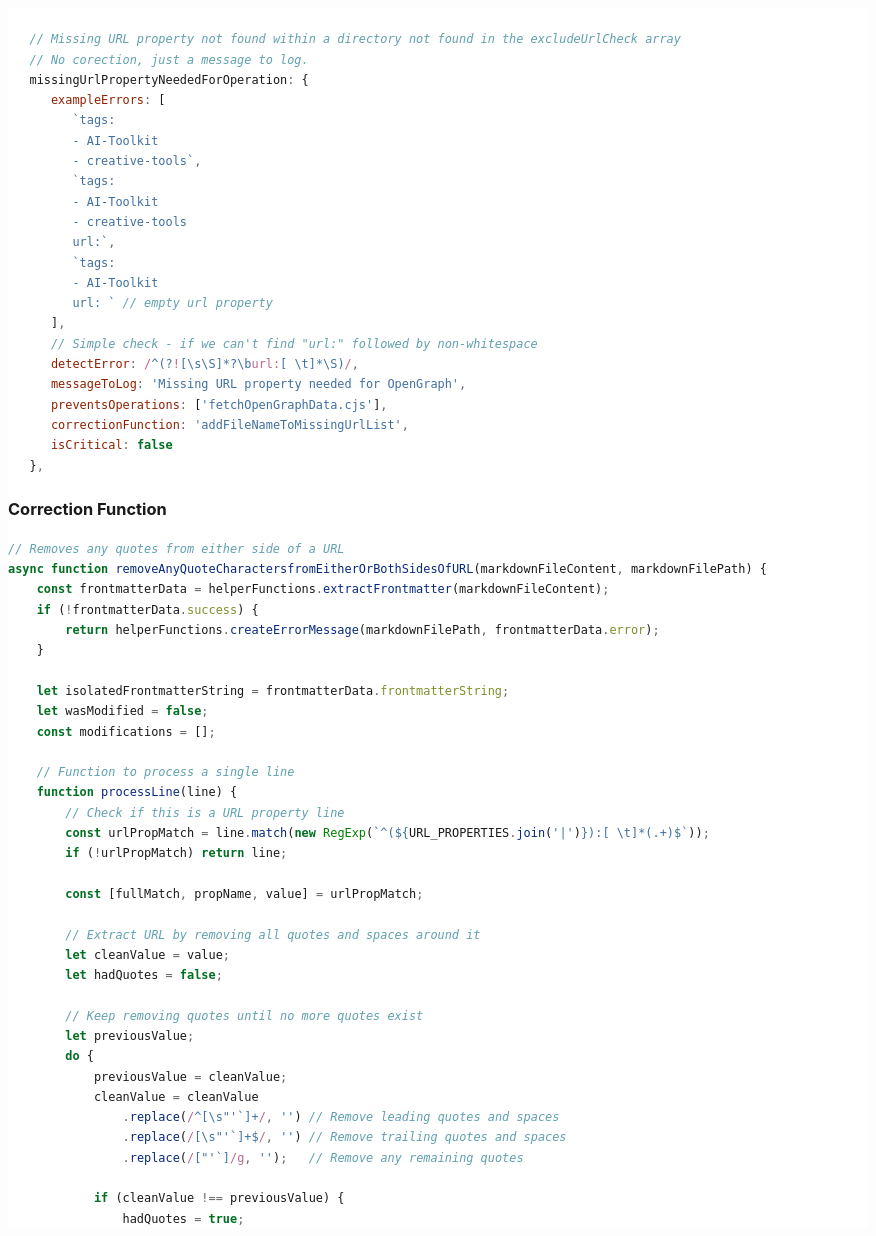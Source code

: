 ```javascript
  
   // Missing URL property not found within a directory not found in the excludeUrlCheck array
   // No corection, just a message to log.
   missingUrlPropertyNeededForOperation: {
      exampleErrors: [
         `tags:
         - AI-Toolkit
         - creative-tools`,
         `tags:
         - AI-Toolkit
         - creative-tools
         url:`,
         `tags:
         - AI-Toolkit
         url: ` // empty url property
      ],
      // Simple check - if we can't find "url:" followed by non-whitespace
      detectError: /^(?![\s\S]*?\burl:[ \t]*\S)/,
      messageToLog: 'Missing URL property needed for OpenGraph',
      preventsOperations: ['fetchOpenGraphData.cjs'],
      correctionFunction: 'addFileNameToMissingUrlList',
      isCritical: false
   },

```
### Correction Function

```javascript
// Removes any quotes from either side of a URL
async function removeAnyQuoteCharactersfromEitherOrBothSidesOfURL(markdownFileContent, markdownFilePath) {
    const frontmatterData = helperFunctions.extractFrontmatter(markdownFileContent);
    if (!frontmatterData.success) {
        return helperFunctions.createErrorMessage(markdownFilePath, frontmatterData.error);
    }

    let isolatedFrontmatterString = frontmatterData.frontmatterString;
    let wasModified = false;
    const modifications = [];

    // Function to process a single line
    function processLine(line) {
        // Check if this is a URL property line
        const urlPropMatch = line.match(new RegExp(`^(${URL_PROPERTIES.join('|')}):[ \t]*(.+)$`));
        if (!urlPropMatch) return line;

        const [fullMatch, propName, value] = urlPropMatch;
        
        // Extract URL by removing all quotes and spaces around it
        let cleanValue = value;
        let hadQuotes = false;

        // Keep removing quotes until no more quotes exist
        let previousValue;
        do {
            previousValue = cleanValue;
            cleanValue = cleanValue
                .replace(/^[\s"'`]+/, '') // Remove leading quotes and spaces
                .replace(/[\s"'`]+$/, '') // Remove trailing quotes and spaces
                .replace(/["'`]/g, '');   // Remove any remaining quotes
            
            if (cleanValue !== previousValue) {
                hadQuotes = true;
```